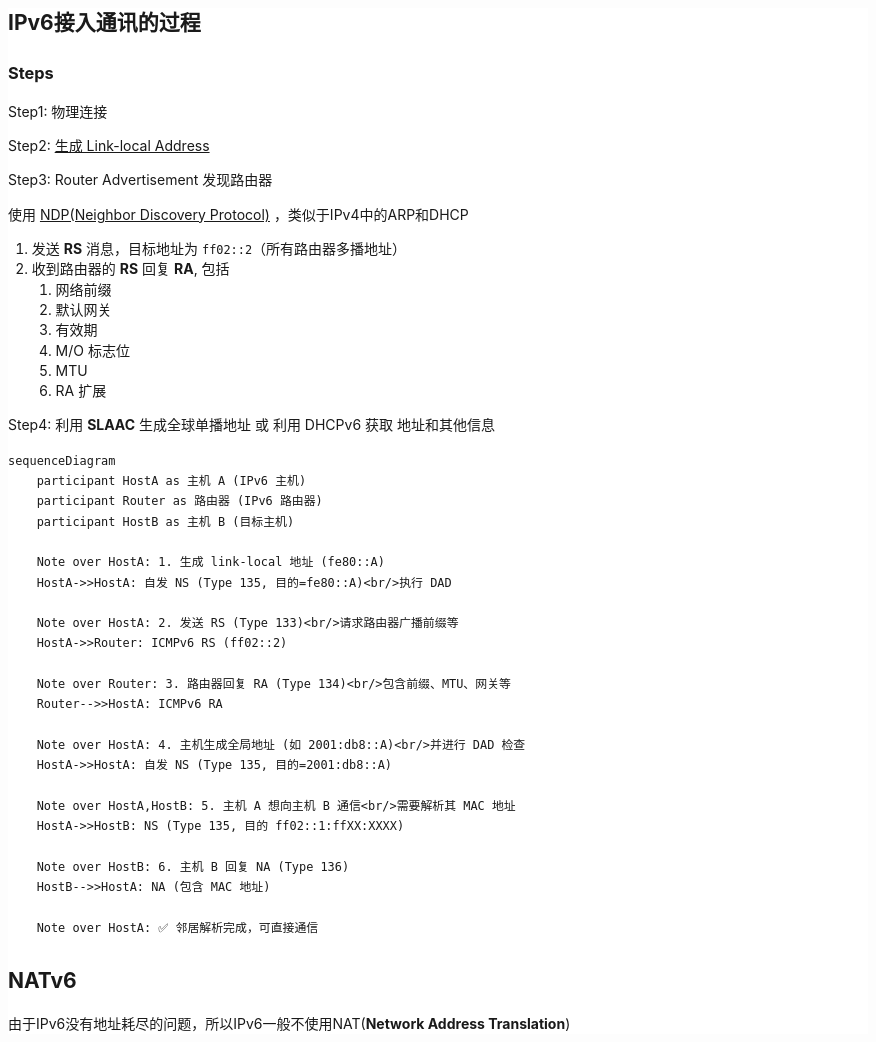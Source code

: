 ## IPv6接入通讯的过程

### Steps

Step1: 物理连接

Step2: [生成 Link-local Address](#单播)

Step3: Router Advertisement 发现路由器

使用 [NDP(Neighbor Discovery Protocol)](#neighbor-discovery-protocol-ndp) ，类似于IPv4中的ARP和DHCP

1. 发送 **RS** 消息，目标地址为 `ff02::2`（所有路由器多播地址）
2. 收到路由器的 **RS** 回复 **RA**, 包括
   1. 网络前缀
   2. 默认网关
   3. 有效期
   4. M/O 标志位
   5. MTU
   6. RA 扩展

Step4: 利用 **SLAAC** 生成全球单播地址 或 利用 DHCPv6 获取 地址和其他信息

```mermaid
sequenceDiagram
    participant HostA as 主机 A (IPv6 主机)
    participant Router as 路由器 (IPv6 路由器)
    participant HostB as 主机 B (目标主机)

    Note over HostA: 1. 生成 link-local 地址 (fe80::A)
    HostA->>HostA: 自发 NS (Type 135, 目的=fe80::A)<br/>执行 DAD

    Note over HostA: 2. 发送 RS (Type 133)<br/>请求路由器广播前缀等
    HostA->>Router: ICMPv6 RS (ff02::2)

    Note over Router: 3. 路由器回复 RA (Type 134)<br/>包含前缀、MTU、网关等
    Router-->>HostA: ICMPv6 RA

    Note over HostA: 4. 主机生成全局地址 (如 2001:db8::A)<br/>并进行 DAD 检查
    HostA->>HostA: 自发 NS (Type 135, 目的=2001:db8::A)

    Note over HostA,HostB: 5. 主机 A 想向主机 B 通信<br/>需要解析其 MAC 地址
    HostA->>HostB: NS (Type 135, 目的 ff02::1:ffXX:XXXX)

    Note over HostB: 6. 主机 B 回复 NA (Type 136)
    HostB-->>HostA: NA (包含 MAC 地址)

    Note over HostA: ✅ 邻居解析完成，可直接通信
```

## NATv6

由于IPv6没有地址耗尽的问题，所以IPv6一般不使用NAT(**Network Address Translation**)
